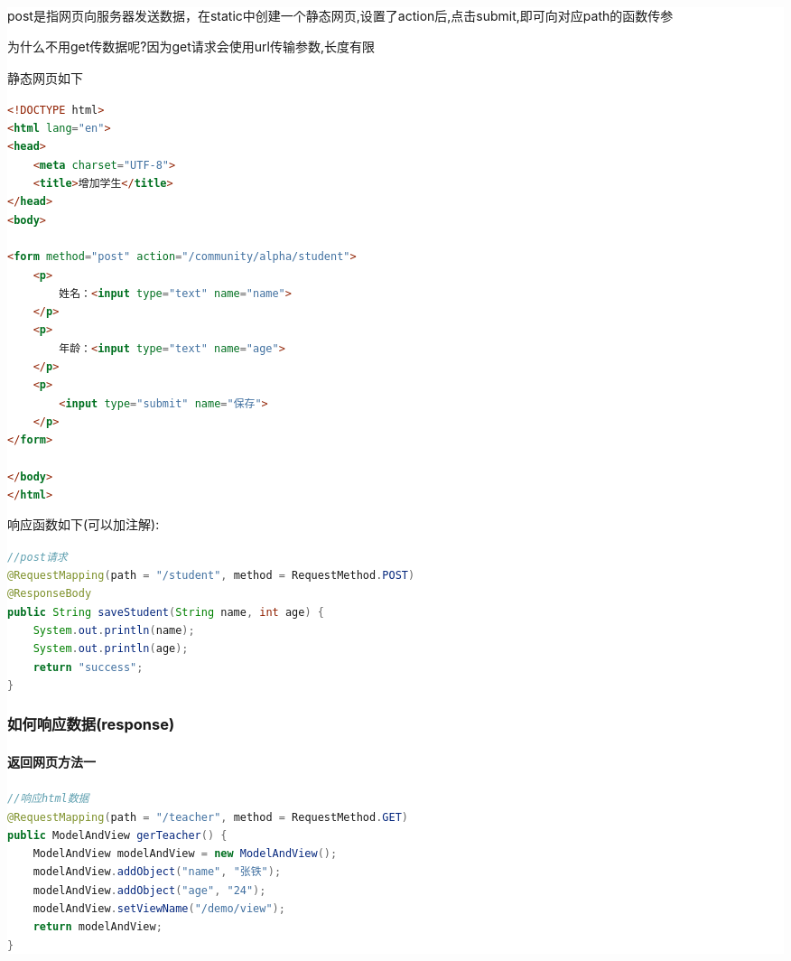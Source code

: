 post是指网页向服务器发送数据，在static中创建一个静态网页,设置了action后,点击submit,即可向对应path的函数传参

为什么不用get传数据呢?因为get请求会使用url传输参数,长度有限

静态网页如下

```html
<!DOCTYPE html>
<html lang="en">
<head>
    <meta charset="UTF-8">
    <title>增加学生</title>
</head>
<body>

<form method="post" action="/community/alpha/student">
    <p>
        姓名：<input type="text" name="name">
    </p>
    <p>
        年龄：<input type="text" name="age">
    </p>
    <p>
        <input type="submit" name="保存">
    </p>
</form>

</body>
</html>
```

响应函数如下(可以加注解):

```java
//post请求
@RequestMapping(path = "/student", method = RequestMethod.POST)
@ResponseBody
public String saveStudent(String name, int age) {
    System.out.println(name);
    System.out.println(age);
    return "success";
}
```

### 如何响应数据(response)

#### 返回网页方法一

```java
//响应html数据
@RequestMapping(path = "/teacher", method = RequestMethod.GET)
public ModelAndView gerTeacher() {
    ModelAndView modelAndView = new ModelAndView();
    modelAndView.addObject("name", "张铁");
    modelAndView.addObject("age", "24");
    modelAndView.setViewName("/demo/view");
    return modelAndView;
}
```
